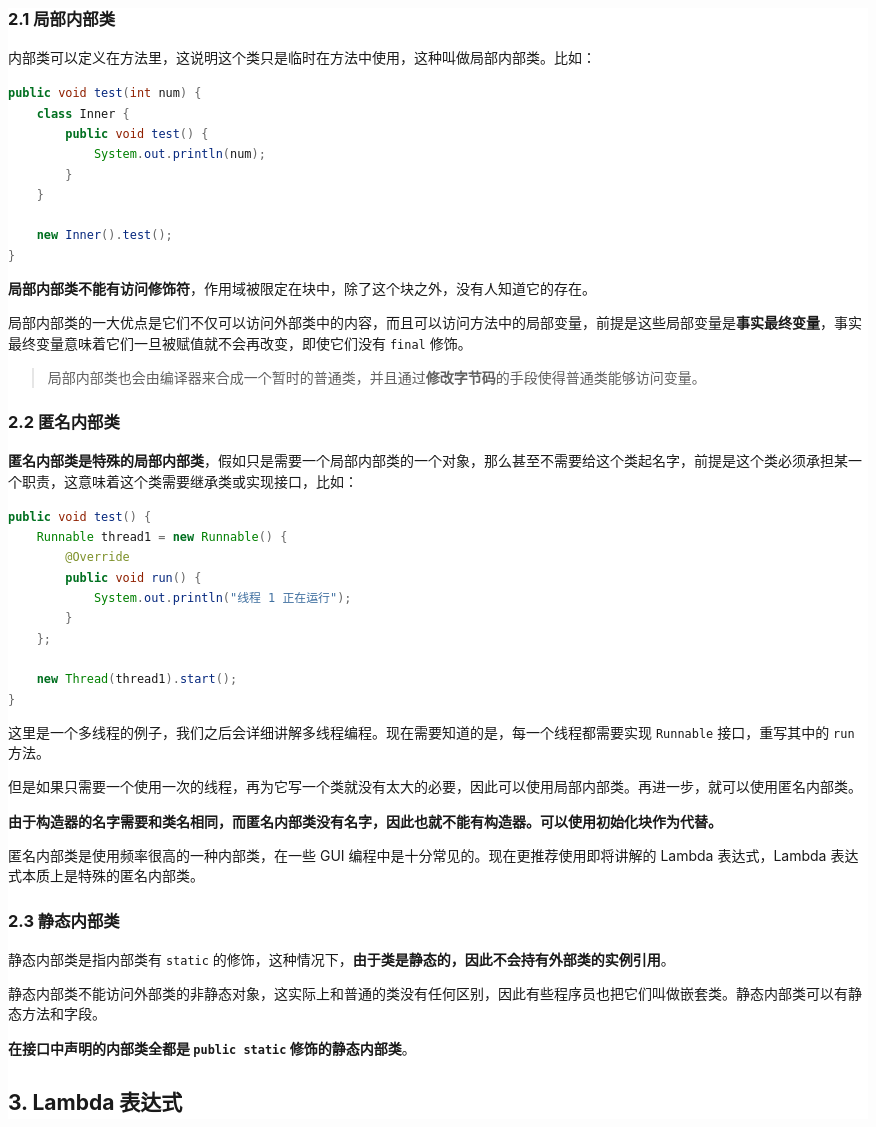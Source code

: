 ### 2.1 局部内部类

内部类可以定义在方法里，这说明这个类只是临时在方法中使用，这种叫做局部内部类。比如：

```java
public void test(int num) {
    class Inner {
        public void test() {
            System.out.println(num);
        }
    }
    
    new Inner().test();
}
```

**局部内部类不能有访问修饰符**，作用域被限定在块中，除了这个块之外，没有人知道它的存在。

局部内部类的一大优点是它们不仅可以访问外部类中的内容，而且可以访问方法中的局部变量，前提是这些局部变量是**事实最终变量**，事实最终变量意味着它们一旦被赋值就不会再改变，即使它们没有 `final` 修饰。

> 局部内部类也会由编译器来合成一个暂时的普通类，并且通过**修改字节码**的手段使得普通类能够访问变量。

### 2.2 匿名内部类

**匿名内部类是特殊的局部内部类**，假如只是需要一个局部内部类的一个对象，那么甚至不需要给这个类起名字，前提是这个类必须承担某一个职责，这意味着这个类需要继承类或实现接口，比如：

```java
public void test() {
    Runnable thread1 = new Runnable() {
        @Override
        public void run() {
            System.out.println("线程 1 正在运行");
        }
    };

    new Thread(thread1).start();
}
```

这里是一个多线程的例子，我们之后会详细讲解多线程编程。现在需要知道的是，每一个线程都需要实现 `Runnable` 接口，重写其中的 `run` 方法。

但是如果只需要一个使用一次的线程，再为它写一个类就没有太大的必要，因此可以使用局部内部类。再进一步，就可以使用匿名内部类。

**由于构造器的名字需要和类名相同，而匿名内部类没有名字，因此也就不能有构造器。可以使用初始化块作为代替。**

匿名内部类是使用频率很高的一种内部类，在一些 GUI 编程中是十分常见的。现在更推荐使用即将讲解的 Lambda 表达式，Lambda 表达式本质上是特殊的匿名内部类。

### 2.3 静态内部类

静态内部类是指内部类有 `static` 的修饰，这种情况下，**由于类是静态的，因此不会持有外部类的实例引用**。

静态内部类不能访问外部类的非静态对象，这实际上和普通的类没有任何区别，因此有些程序员也把它们叫做嵌套类。静态内部类可以有静态方法和字段。

**在接口中声明的内部类全都是 `public static` 修饰的静态内部类**。

## 3. Lambda 表达式
